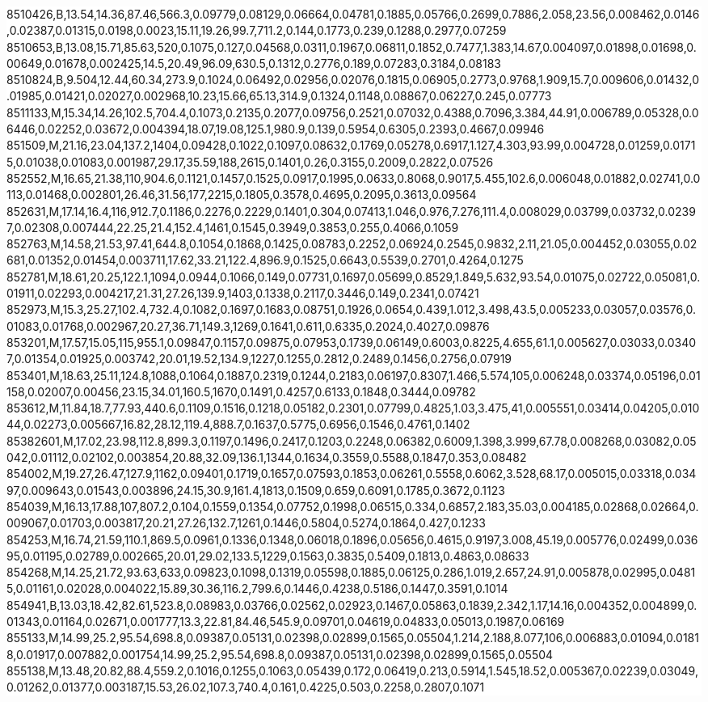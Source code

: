 8510426,B,13.54,14.36,87.46,566.3,0.09779,0.08129,0.06664,0.04781,0.1885,0.05766,0.2699,0.7886,2.058,23.56,0.008462,0.0146,0.02387,0.01315,0.0198,0.0023,15.11,19.26,99.7,711.2,0.144,0.1773,0.239,0.1288,0.2977,0.07259
8510653,B,13.08,15.71,85.63,520,0.1075,0.127,0.04568,0.0311,0.1967,0.06811,0.1852,0.7477,1.383,14.67,0.004097,0.01898,0.01698,0.00649,0.01678,0.002425,14.5,20.49,96.09,630.5,0.1312,0.2776,0.189,0.07283,0.3184,0.08183
8510824,B,9.504,12.44,60.34,273.9,0.1024,0.06492,0.02956,0.02076,0.1815,0.06905,0.2773,0.9768,1.909,15.7,0.009606,0.01432,0.01985,0.01421,0.02027,0.002968,10.23,15.66,65.13,314.9,0.1324,0.1148,0.08867,0.06227,0.245,0.07773
8511133,M,15.34,14.26,102.5,704.4,0.1073,0.2135,0.2077,0.09756,0.2521,0.07032,0.4388,0.7096,3.384,44.91,0.006789,0.05328,0.06446,0.02252,0.03672,0.004394,18.07,19.08,125.1,980.9,0.139,0.5954,0.6305,0.2393,0.4667,0.09946
851509,M,21.16,23.04,137.2,1404,0.09428,0.1022,0.1097,0.08632,0.1769,0.05278,0.6917,1.127,4.303,93.99,0.004728,0.01259,0.01715,0.01038,0.01083,0.001987,29.17,35.59,188,2615,0.1401,0.26,0.3155,0.2009,0.2822,0.07526
852552,M,16.65,21.38,110,904.6,0.1121,0.1457,0.1525,0.0917,0.1995,0.0633,0.8068,0.9017,5.455,102.6,0.006048,0.01882,0.02741,0.0113,0.01468,0.002801,26.46,31.56,177,2215,0.1805,0.3578,0.4695,0.2095,0.3613,0.09564
852631,M,17.14,16.4,116,912.7,0.1186,0.2276,0.2229,0.1401,0.304,0.07413,1.046,0.976,7.276,111.4,0.008029,0.03799,0.03732,0.02397,0.02308,0.007444,22.25,21.4,152.4,1461,0.1545,0.3949,0.3853,0.255,0.4066,0.1059
852763,M,14.58,21.53,97.41,644.8,0.1054,0.1868,0.1425,0.08783,0.2252,0.06924,0.2545,0.9832,2.11,21.05,0.004452,0.03055,0.02681,0.01352,0.01454,0.003711,17.62,33.21,122.4,896.9,0.1525,0.6643,0.5539,0.2701,0.4264,0.1275
852781,M,18.61,20.25,122.1,1094,0.0944,0.1066,0.149,0.07731,0.1697,0.05699,0.8529,1.849,5.632,93.54,0.01075,0.02722,0.05081,0.01911,0.02293,0.004217,21.31,27.26,139.9,1403,0.1338,0.2117,0.3446,0.149,0.2341,0.07421
852973,M,15.3,25.27,102.4,732.4,0.1082,0.1697,0.1683,0.08751,0.1926,0.0654,0.439,1.012,3.498,43.5,0.005233,0.03057,0.03576,0.01083,0.01768,0.002967,20.27,36.71,149.3,1269,0.1641,0.611,0.6335,0.2024,0.4027,0.09876
853201,M,17.57,15.05,115,955.1,0.09847,0.1157,0.09875,0.07953,0.1739,0.06149,0.6003,0.8225,4.655,61.1,0.005627,0.03033,0.03407,0.01354,0.01925,0.003742,20.01,19.52,134.9,1227,0.1255,0.2812,0.2489,0.1456,0.2756,0.07919
853401,M,18.63,25.11,124.8,1088,0.1064,0.1887,0.2319,0.1244,0.2183,0.06197,0.8307,1.466,5.574,105,0.006248,0.03374,0.05196,0.01158,0.02007,0.00456,23.15,34.01,160.5,1670,0.1491,0.4257,0.6133,0.1848,0.3444,0.09782
853612,M,11.84,18.7,77.93,440.6,0.1109,0.1516,0.1218,0.05182,0.2301,0.07799,0.4825,1.03,3.475,41,0.005551,0.03414,0.04205,0.01044,0.02273,0.005667,16.82,28.12,119.4,888.7,0.1637,0.5775,0.6956,0.1546,0.4761,0.1402
85382601,M,17.02,23.98,112.8,899.3,0.1197,0.1496,0.2417,0.1203,0.2248,0.06382,0.6009,1.398,3.999,67.78,0.008268,0.03082,0.05042,0.01112,0.02102,0.003854,20.88,32.09,136.1,1344,0.1634,0.3559,0.5588,0.1847,0.353,0.08482
854002,M,19.27,26.47,127.9,1162,0.09401,0.1719,0.1657,0.07593,0.1853,0.06261,0.5558,0.6062,3.528,68.17,0.005015,0.03318,0.03497,0.009643,0.01543,0.003896,24.15,30.9,161.4,1813,0.1509,0.659,0.6091,0.1785,0.3672,0.1123
854039,M,16.13,17.88,107,807.2,0.104,0.1559,0.1354,0.07752,0.1998,0.06515,0.334,0.6857,2.183,35.03,0.004185,0.02868,0.02664,0.009067,0.01703,0.003817,20.21,27.26,132.7,1261,0.1446,0.5804,0.5274,0.1864,0.427,0.1233
854253,M,16.74,21.59,110.1,869.5,0.0961,0.1336,0.1348,0.06018,0.1896,0.05656,0.4615,0.9197,3.008,45.19,0.005776,0.02499,0.03695,0.01195,0.02789,0.002665,20.01,29.02,133.5,1229,0.1563,0.3835,0.5409,0.1813,0.4863,0.08633
854268,M,14.25,21.72,93.63,633,0.09823,0.1098,0.1319,0.05598,0.1885,0.06125,0.286,1.019,2.657,24.91,0.005878,0.02995,0.04815,0.01161,0.02028,0.004022,15.89,30.36,116.2,799.6,0.1446,0.4238,0.5186,0.1447,0.3591,0.1014
854941,B,13.03,18.42,82.61,523.8,0.08983,0.03766,0.02562,0.02923,0.1467,0.05863,0.1839,2.342,1.17,14.16,0.004352,0.004899,0.01343,0.01164,0.02671,0.001777,13.3,22.81,84.46,545.9,0.09701,0.04619,0.04833,0.05013,0.1987,0.06169
855133,M,14.99,25.2,95.54,698.8,0.09387,0.05131,0.02398,0.02899,0.1565,0.05504,1.214,2.188,8.077,106,0.006883,0.01094,0.01818,0.01917,0.007882,0.001754,14.99,25.2,95.54,698.8,0.09387,0.05131,0.02398,0.02899,0.1565,0.05504
855138,M,13.48,20.82,88.4,559.2,0.1016,0.1255,0.1063,0.05439,0.172,0.06419,0.213,0.5914,1.545,18.52,0.005367,0.02239,0.03049,0.01262,0.01377,0.003187,15.53,26.02,107.3,740.4,0.161,0.4225,0.503,0.2258,0.2807,0.1071